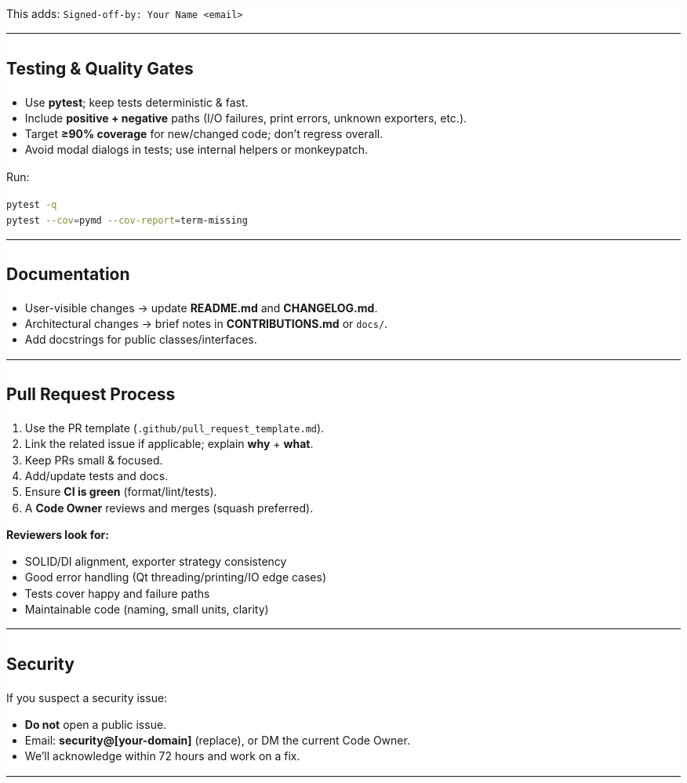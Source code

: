   This adds: `Signed-off-by: Your Name <email>`

---

## Testing & Quality Gates

* Use **pytest**; keep tests deterministic & fast.
* Include **positive + negative** paths (I/O failures, print errors, unknown exporters, etc.).
* Target **≥90% coverage** for new/changed code; don’t regress overall.
* Avoid modal dialogs in tests; use internal helpers or monkeypatch.

Run:

```bash
pytest -q
pytest --cov=pymd --cov-report=term-missing
```

---

## Documentation

* User-visible changes → update **README.md** and **CHANGELOG.md**.
* Architectural changes → brief notes in **CONTRIBUTIONS.md** or `docs/`.
* Add docstrings for public classes/interfaces.

---

## Pull Request Process

1. Use the PR template (`.github/pull_request_template.md`).
2. Link the related issue if applicable; explain **why** + **what**.
3. Keep PRs small & focused.
4. Add/update tests and docs.
5. Ensure **CI is green** (format/lint/tests).
6. A **Code Owner** reviews and merges (squash preferred).

**Reviewers look for:**

* SOLID/DI alignment, exporter strategy consistency
* Good error handling (Qt threading/printing/IO edge cases)
* Tests cover happy and failure paths
* Maintainable code (naming, small units, clarity)

---

## Security

If you suspect a security issue:

* **Do not** open a public issue.
* Email: **security@[your-domain]** (replace), or DM the current Code Owner.
* We’ll acknowledge within 72 hours and work on a fix.

---
